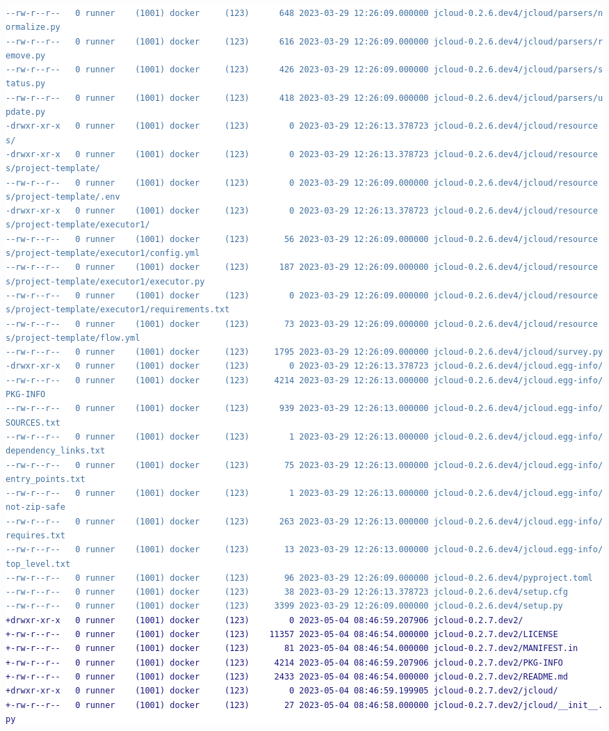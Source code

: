 ```diff
--rw-r--r--   0 runner    (1001) docker     (123)      648 2023-03-29 12:26:09.000000 jcloud-0.2.6.dev4/jcloud/parsers/normalize.py
--rw-r--r--   0 runner    (1001) docker     (123)      616 2023-03-29 12:26:09.000000 jcloud-0.2.6.dev4/jcloud/parsers/remove.py
--rw-r--r--   0 runner    (1001) docker     (123)      426 2023-03-29 12:26:09.000000 jcloud-0.2.6.dev4/jcloud/parsers/status.py
--rw-r--r--   0 runner    (1001) docker     (123)      418 2023-03-29 12:26:09.000000 jcloud-0.2.6.dev4/jcloud/parsers/update.py
-drwxr-xr-x   0 runner    (1001) docker     (123)        0 2023-03-29 12:26:13.378723 jcloud-0.2.6.dev4/jcloud/resources/
-drwxr-xr-x   0 runner    (1001) docker     (123)        0 2023-03-29 12:26:13.378723 jcloud-0.2.6.dev4/jcloud/resources/project-template/
--rw-r--r--   0 runner    (1001) docker     (123)        0 2023-03-29 12:26:09.000000 jcloud-0.2.6.dev4/jcloud/resources/project-template/.env
-drwxr-xr-x   0 runner    (1001) docker     (123)        0 2023-03-29 12:26:13.378723 jcloud-0.2.6.dev4/jcloud/resources/project-template/executor1/
--rw-r--r--   0 runner    (1001) docker     (123)       56 2023-03-29 12:26:09.000000 jcloud-0.2.6.dev4/jcloud/resources/project-template/executor1/config.yml
--rw-r--r--   0 runner    (1001) docker     (123)      187 2023-03-29 12:26:09.000000 jcloud-0.2.6.dev4/jcloud/resources/project-template/executor1/executor.py
--rw-r--r--   0 runner    (1001) docker     (123)        0 2023-03-29 12:26:09.000000 jcloud-0.2.6.dev4/jcloud/resources/project-template/executor1/requirements.txt
--rw-r--r--   0 runner    (1001) docker     (123)       73 2023-03-29 12:26:09.000000 jcloud-0.2.6.dev4/jcloud/resources/project-template/flow.yml
--rw-r--r--   0 runner    (1001) docker     (123)     1795 2023-03-29 12:26:09.000000 jcloud-0.2.6.dev4/jcloud/survey.py
-drwxr-xr-x   0 runner    (1001) docker     (123)        0 2023-03-29 12:26:13.378723 jcloud-0.2.6.dev4/jcloud.egg-info/
--rw-r--r--   0 runner    (1001) docker     (123)     4214 2023-03-29 12:26:13.000000 jcloud-0.2.6.dev4/jcloud.egg-info/PKG-INFO
--rw-r--r--   0 runner    (1001) docker     (123)      939 2023-03-29 12:26:13.000000 jcloud-0.2.6.dev4/jcloud.egg-info/SOURCES.txt
--rw-r--r--   0 runner    (1001) docker     (123)        1 2023-03-29 12:26:13.000000 jcloud-0.2.6.dev4/jcloud.egg-info/dependency_links.txt
--rw-r--r--   0 runner    (1001) docker     (123)       75 2023-03-29 12:26:13.000000 jcloud-0.2.6.dev4/jcloud.egg-info/entry_points.txt
--rw-r--r--   0 runner    (1001) docker     (123)        1 2023-03-29 12:26:13.000000 jcloud-0.2.6.dev4/jcloud.egg-info/not-zip-safe
--rw-r--r--   0 runner    (1001) docker     (123)      263 2023-03-29 12:26:13.000000 jcloud-0.2.6.dev4/jcloud.egg-info/requires.txt
--rw-r--r--   0 runner    (1001) docker     (123)       13 2023-03-29 12:26:13.000000 jcloud-0.2.6.dev4/jcloud.egg-info/top_level.txt
--rw-r--r--   0 runner    (1001) docker     (123)       96 2023-03-29 12:26:09.000000 jcloud-0.2.6.dev4/pyproject.toml
--rw-r--r--   0 runner    (1001) docker     (123)       38 2023-03-29 12:26:13.378723 jcloud-0.2.6.dev4/setup.cfg
--rw-r--r--   0 runner    (1001) docker     (123)     3399 2023-03-29 12:26:09.000000 jcloud-0.2.6.dev4/setup.py
+drwxr-xr-x   0 runner    (1001) docker     (123)        0 2023-05-04 08:46:59.207906 jcloud-0.2.7.dev2/
+-rw-r--r--   0 runner    (1001) docker     (123)    11357 2023-05-04 08:46:54.000000 jcloud-0.2.7.dev2/LICENSE
+-rw-r--r--   0 runner    (1001) docker     (123)       81 2023-05-04 08:46:54.000000 jcloud-0.2.7.dev2/MANIFEST.in
+-rw-r--r--   0 runner    (1001) docker     (123)     4214 2023-05-04 08:46:59.207906 jcloud-0.2.7.dev2/PKG-INFO
+-rw-r--r--   0 runner    (1001) docker     (123)     2433 2023-05-04 08:46:54.000000 jcloud-0.2.7.dev2/README.md
+drwxr-xr-x   0 runner    (1001) docker     (123)        0 2023-05-04 08:46:59.199905 jcloud-0.2.7.dev2/jcloud/
+-rw-r--r--   0 runner    (1001) docker     (123)       27 2023-05-04 08:46:58.000000 jcloud-0.2.7.dev2/jcloud/__init__.py
```